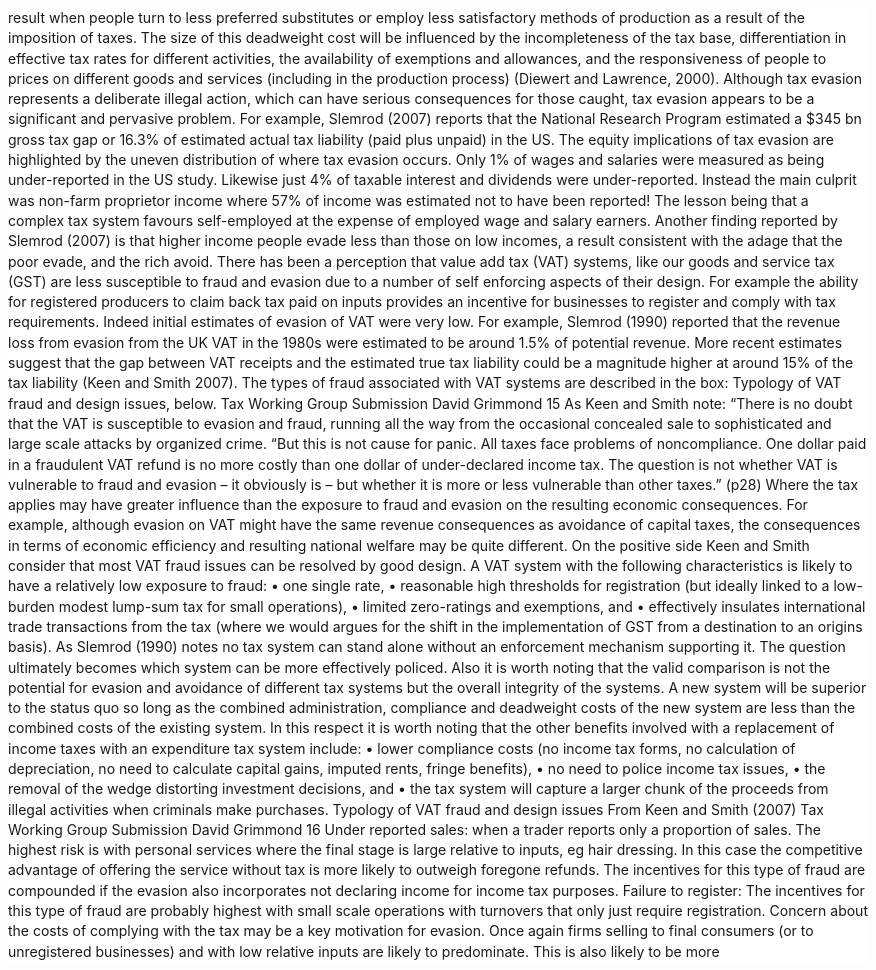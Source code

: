 result when people turn to less preferred substitutes or employ less satisfactory methods of production as a result of the imposition of taxes. The size of this deadweight cost will be influenced by the incompleteness of the tax base, differentiation in effective tax rates for different activities, the availability of exemptions and allowances, and the responsiveness of people to prices on different goods and services (including in the production process) (Diewert and Lawrence, 2000). Although tax evasion represents a deliberate illegal action, which can have serious consequences for those caught, tax evasion appears to be a significant and pervasive problem. For example, Slemrod (2007) reports that the National Research Program estimated a $345 bn gross tax gap or 16.3% of estimated actual tax liability (paid plus unpaid) in the US. The equity implications of tax evasion are highlighted by the uneven distribution of where tax evasion occurs. Only 1% of wages and salaries were measured as being under-reported in the US study. Likewise just 4% of taxable interest and dividends were under-reported. Instead the main culprit was non-farm proprietor income where 57% of income was estimated not to have been reported! The lesson being that a complex tax system favours self-employed at the expense of employed wage and salary earners. Another finding reported by Slemrod (2007) is that higher income people evade less than those on low incomes, a result consistent with the adage that the poor evade, and the rich avoid. There has been a perception that value add tax (VAT) systems, like our goods and service tax (GST) are less susceptible to fraud and evasion due to a number of self enforcing aspects of their design. For example the ability for registered producers to claim back tax paid on inputs provides an incentive for businesses to register and comply with tax requirements. Indeed initial estimates of evasion of VAT were very low. For example, Slemrod (1990) reported that the revenue loss from evasion from the UK VAT in the 1980s were estimated to be around 1.5% of potential revenue. More recent estimates suggest that the gap between VAT receipts and the estimated true tax liability could be a magnitude higher at around 15% of the tax liability (Keen and Smith 2007). The types of fraud associated with VAT systems are described in the box: Typology of VAT fraud and design issues, below. Tax Working Group Submission David Grimmond 15 As Keen and Smith note: “There is no doubt that the VAT is susceptible to evasion and fraud, running all the way from the occasional concealed sale to sophisticated and large scale attacks by organized crime. “But this is not cause for panic. All taxes face problems of noncompliance. One dollar paid in a fraudulent VAT refund is no more costly than one dollar of under-declared income tax. The question is not whether VAT is vulnerable to fraud and evasion – it obviously is – but whether it is more or less vulnerable than other taxes.” (p28) Where the tax applies may have greater influence than the exposure to fraud and evasion on the resulting economic consequences. For example, although evasion on VAT might have the same revenue consequences as avoidance of capital taxes, the consequences in terms of economic efficiency and resulting national welfare may be quite different. On the positive side Keen and Smith consider that most VAT fraud issues can be resolved by good design. A VAT system with the following characteristics is likely to have a relatively low exposure to fraud: • one single rate, • reasonable high thresholds for registration (but ideally linked to a low-burden modest lump-sum tax for small operations), • limited zero-ratings and exemptions, and • effectively insulates international trade transactions from the tax (where we would argues for the shift in the implementation of GST from a destination to an origins basis). As Slemrod (1990) notes no tax system can stand alone without an enforcement mechanism supporting it. The question ultimately becomes which system can be more effectively policed. Also it is worth noting that the valid comparison is not the potential for evasion and avoidance of different tax systems but the overall integrity of the systems. A new system will be superior to the status quo so long as the combined administration, compliance and deadweight costs of the new system are less than the combined costs of the existing system. In this respect it is worth noting that the other benefits involved with a replacement of income taxes with an expenditure tax system include: • lower compliance costs (no income tax forms, no calculation of depreciation, no need to calculate capital gains, imputed rents, fringe benefits), • no need to police income tax issues, • the removal of the wedge distorting investment decisions, and • the tax system will capture a larger chunk of the proceeds from illegal activities when criminals make purchases. Typology of VAT fraud and design issues From Keen and Smith (2007) Tax Working Group Submission David Grimmond 16 Under reported sales: when a trader reports only a proportion of sales. The highest risk is with personal services where the final stage is large relative to inputs, eg hair dressing. In this case the competitive advantage of offering the service without tax is more likely to outweigh foregone refunds. The incentives for this type of fraud are compounded if the evasion also incorporates not declaring income for income tax purposes. Failure to register: The incentives for this type of fraud are probably highest with small scale operations with turnovers that only just require registration. Concern about the costs of complying with the tax may be a key motivation for evasion. Once again firms selling to final consumers (or to unregistered businesses) and with low relative inputs are likely to predominate. This is also likely to be more